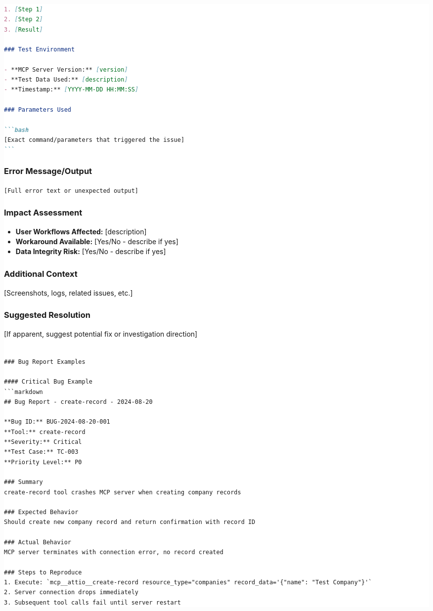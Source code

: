 ````markdown
1. [Step 1]
2. [Step 2]
3. [Result]

### Test Environment

- **MCP Server Version:** [version]
- **Test Data Used:** [description]
- **Timestamp:** [YYYY-MM-DD HH:MM:SS]

### Parameters Used

```bash
[Exact command/parameters that triggered the issue]
```
````

### Error Message/Output

```
[Full error text or unexpected output]
```

### Impact Assessment

- **User Workflows Affected:** [description]
- **Workaround Available:** [Yes/No - describe if yes]
- **Data Integrity Risk:** [Yes/No - describe if yes]

### Additional Context

[Screenshots, logs, related issues, etc.]

### Suggested Resolution

[If apparent, suggest potential fix or investigation direction]

````

### Bug Report Examples

#### Critical Bug Example
```markdown
## Bug Report - create-record - 2024-08-20

**Bug ID:** BUG-2024-08-20-001
**Tool:** create-record
**Severity:** Critical
**Test Case:** TC-003
**Priority Level:** P0

### Summary
create-record tool crashes MCP server when creating company records

### Expected Behavior
Should create new company record and return confirmation with record ID

### Actual Behavior
MCP server terminates with connection error, no record created

### Steps to Reproduce
1. Execute: `mcp__attio__create-record resource_type="companies" record_data='{"name": "Test Company"}'`
2. Server connection drops immediately
3. Subsequent tool calls fail until server restart
````